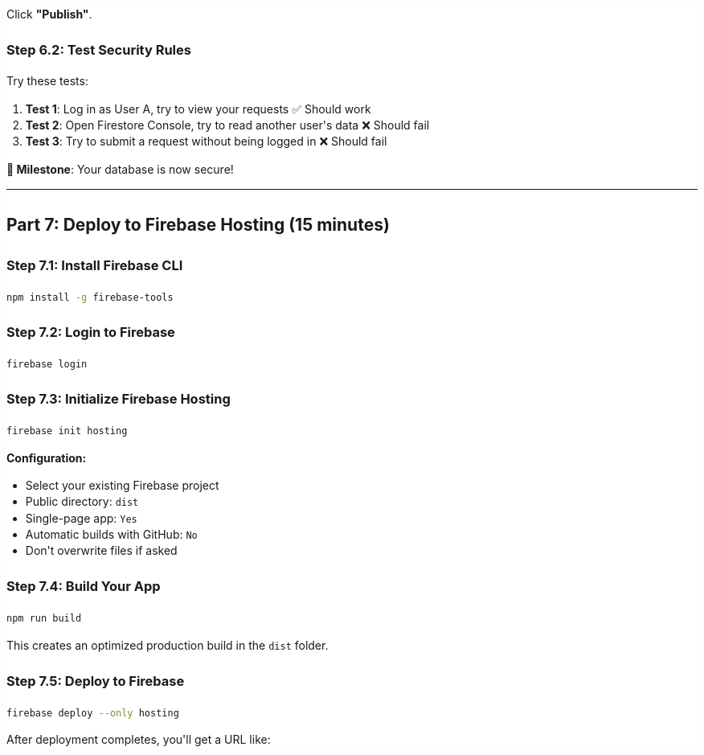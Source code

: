 Click **"Publish"**.

### Step 6.2: Test Security Rules

Try these tests:

1. **Test 1**: Log in as User A, try to view your requests ✅ Should work
2. **Test 2**: Open Firestore Console, try to read another user's data ❌ Should fail
3. **Test 3**: Try to submit a request without being logged in ❌ Should fail

**🎉 Milestone**: Your database is now secure!

---

## Part 7: Deploy to Firebase Hosting (15 minutes)

### Step 7.1: Install Firebase CLI

```bash
npm install -g firebase-tools
```

### Step 7.2: Login to Firebase

```bash
firebase login
```

### Step 7.3: Initialize Firebase Hosting

```bash
firebase init hosting
```

**Configuration:**

- Select your existing Firebase project
- Public directory: `dist`
- Single-page app: `Yes`
- Automatic builds with GitHub: `No`
- Don't overwrite files if asked

### Step 7.4: Build Your App

```bash
npm run build
```

This creates an optimized production build in the `dist` folder.

### Step 7.5: Deploy to Firebase

```bash
firebase deploy --only hosting
```

After deployment completes, you'll get a URL like:
